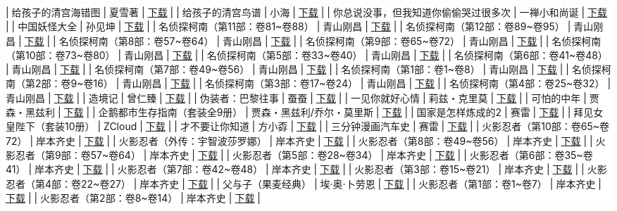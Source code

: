 | 给孩子的清宫海错图 | 夏雪著 | [下载](https://url89.ctfile.com/f/31084289-1356990100-c64ba9?p=8866) |
| 给孩子的清宫鸟谱 | 小海 | [下载](https://url89.ctfile.com/f/31084289-1356990010-138e10?p=8866) |
| 你总说没事，但我知道你偷偷哭过很多次 | 一禅小和尚诞 | [下载](https://url89.ctfile.com/f/31084289-1356989443-b417cf?p=8866) |
| 中国妖怪大全 | 孙见坤 | [下载](https://url89.ctfile.com/f/31084289-1356989074-e85c87?p=8866) |
| 名侦探柯南（第11部：卷81~卷88） | 青山刚昌 | [下载](https://url89.ctfile.com/f/31084289-1357054771-56c4aa?p=8866) |
| 名侦探柯南（第12部：卷89~卷95） | 青山刚昌 | [下载](https://url89.ctfile.com/f/31084289-1357054726-43235d?p=8866) |
| 名侦探柯南（第8部：卷57~卷64） | 青山刚昌 | [下载](https://url89.ctfile.com/f/31084289-1357054645-c4772c?p=8866) |
| 名侦探柯南（第9部：卷65~卷72） | 青山刚昌 | [下载](https://url89.ctfile.com/f/31084289-1357054474-d26884?p=8866) |
| 名侦探柯南（第10部：卷73~卷80） | 青山刚昌 | [下载](https://url89.ctfile.com/f/31084289-1357054366-0dccb2?p=8866) |
| 名侦探柯南（第5部：卷33~卷40） | 青山刚昌 | [下载](https://url89.ctfile.com/f/31084289-1357054279-6954ac?p=8866) |
| 名侦探柯南（第6部：卷41~卷48） | 青山刚昌 | [下载](https://url89.ctfile.com/f/31084289-1357054189-c343d7?p=8866) |
| 名侦探柯南（第7部：卷49~卷56） | 青山刚昌 | [下载](https://url89.ctfile.com/f/31084289-1357053856-fdbd3f?p=8866) |
| 名侦探柯南（第1部：卷1~卷8） | 青山刚昌 | [下载](https://url89.ctfile.com/f/31084289-1357053607-cae7ea?p=8866) |
| 名侦探柯南（第2部：卷9~卷16） | 青山刚昌 | [下载](https://url89.ctfile.com/f/31084289-1357053487-daf28b?p=8866) |
| 名侦探柯南（第3部：卷17~卷24） | 青山刚昌 | [下载](https://url89.ctfile.com/f/31084289-1357053508-e33a08?p=8866) |
| 名侦探柯南（第4部：卷25~卷32） | 青山刚昌 | [下载](https://url89.ctfile.com/f/31084289-1357053445-22ed13?p=8866) |
| 造境记 | 曾仁臻 | [下载](https://url89.ctfile.com/f/31084289-1357053064-3ec67e?p=8866) |
| 伪装者：巴黎往事 | 蚕蚕 | [下载](https://url89.ctfile.com/f/31084289-1357053010-bfbea0?p=8866) |
| 一见你就好心情 | 莉兹・克里莫 | [下载](https://url89.ctfile.com/f/31084289-1357052329-f958f2?p=8866) |
| 可怕的中年 | 贾森・黑兹利 | [下载](https://url89.ctfile.com/f/31084289-1357052275-fe05f1?p=8866) |
| 企鹅都市生存指南（套装全9册） | 贾森・黑兹利/乔尔・莫里斯 | [下载](https://url89.ctfile.com/f/31084289-1357051681-aaa912?p=8866) |
| 国家是怎样炼成的2 | 赛雷 | [下载](https://url89.ctfile.com/f/31084289-1357051738-87657f?p=8866) |
| 拜见女皇陛下（套装10册） | ZCloud | [下载](https://url89.ctfile.com/f/31084289-1357050091-232091?p=8866) |
| 才不要让你知道 | 方小孬 | [下载](https://url89.ctfile.com/f/31084289-1357049062-ca8818?p=8866) |
| 三分钟漫画汽车史 | 赛雷 | [下载](https://url89.ctfile.com/f/31084289-1357049047-18c707?p=8866) |
| 火影忍者（第10部：卷65~卷72） | 岸本齐史 | [下载](https://url89.ctfile.com/f/31084289-1357049263-5b61c1?p=8866) |
| 火影忍者（外传：宇智波莎罗娜） | 岸本齐史 | [下载](https://url89.ctfile.com/f/31084289-1357048198-844218?p=8866) |
| 火影忍者（第8部：卷49~卷56） | 岸本齐史 | [下载](https://url89.ctfile.com/f/31084289-1357048327-ad09a2?p=8866) |
| 火影忍者（第9部：卷57~卷64） | 岸本齐史 | [下载](https://url89.ctfile.com/f/31084289-1357048300-dcb294?p=8866) |
| 火影忍者（第5部：卷28~卷34） | 岸本齐史 | [下载](https://url89.ctfile.com/f/31084289-1357047895-7c9166?p=8866) |
| 火影忍者（第6部：卷35~卷41） | 岸本齐史 | [下载](https://url89.ctfile.com/f/31084289-1357047679-80d7b1?p=8866) |
| 火影忍者（第7部：卷42~卷48） | 岸本齐史 | [下载](https://url89.ctfile.com/f/31084289-1357047649-541ed0?p=8866) |
| 火影忍者（第3部：卷15~卷21） | 岸本齐史 | [下载](https://url89.ctfile.com/f/31084289-1357047475-b30d93?p=8866) |
| 火影忍者（第4部：卷22~卷27） | 岸本齐史 | [下载](https://url89.ctfile.com/f/31084289-1357047292-9a2d01?p=8866) |
| 父与子（果麦经典） | 埃·奥·卜劳恩 | [下载](https://url89.ctfile.com/f/31084289-1357046836-36864d?p=8866) |
| 火影忍者（第1部：卷1~卷7） | 岸本齐史 | [下载](https://url89.ctfile.com/f/31084289-1357047172-ef6884?p=8866) |
| 火影忍者（第2部：卷8~卷14） | 岸本齐史 | [下载](https://url89.ctfile.com/f/31084289-1357047043-883e2e?p=8866) |